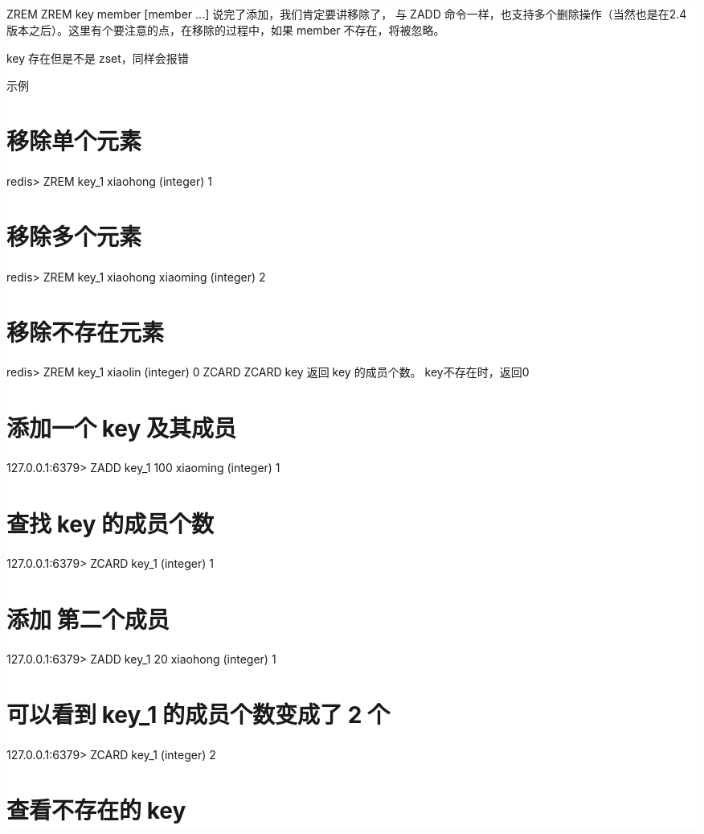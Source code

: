 ZREM
ZREM key member [member ...]
说完了添加，我们肯定要讲移除了， 与 ZADD 命令一样，也支持多个删除操作（当然也是在2.4版本之后）。这里有个要注意的点，在移除的过程中，如果 member 不存在，将被忽略。

key 存在但是不是 zset，同样会报错

示例

# 移除单个元素

redis> ZREM key_1 xiaohong
(integer) 1


# 移除多个元素

redis> ZREM key_1 xiaohong xiaoming
(integer) 2

# 移除不存在元素

redis> ZREM key_1 xiaolin
(integer) 0
ZCARD
ZCARD key
返回 key 的成员个数。 key不存在时，返回0

# 添加一个 key 及其成员

127.0.0.1:6379> ZADD key_1 100 xiaoming
(integer) 1

# 查找 key 的成员个数

127.0.0.1:6379> ZCARD key_1
(integer) 1

# 添加 第二个成员

127.0.0.1:6379> ZADD key_1 20 xiaohong
(integer) 1

# 可以看到 key_1 的成员个数变成了 2 个

127.0.0.1:6379> ZCARD key_1
(integer) 2

# 查看不存在的 key
